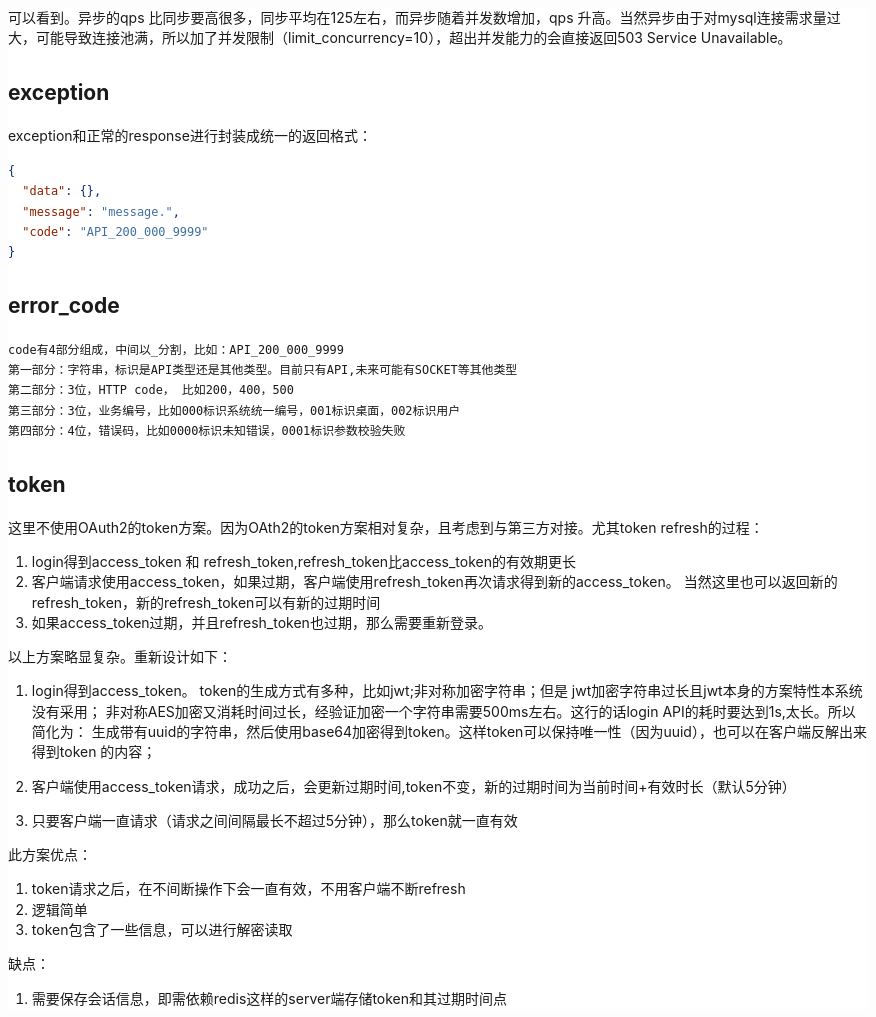 可以看到。异步的qps 比同步要高很多，同步平均在125左右，而异步随着并发数增加，qps
升高。当然异步由于对mysql连接需求量过大，可能导致连接池满，所以加了并发限制（limit_concurrency=10），超出并发能力的会直接返回503
Service Unavailable。

## exception

exception和正常的response进行封装成统一的返回格式：

```json
{
  "data": {},
  "message": "message.",
  "code": "API_200_000_9999"
}
```

## error_code

```txt
code有4部分组成，中间以_分割，比如：API_200_000_9999
第一部分：字符串，标识是API类型还是其他类型。目前只有API,未来可能有SOCKET等其他类型
第二部分：3位，HTTP code， 比如200，400，500
第三部分：3位，业务编号，比如000标识系统统一编号，001标识桌面，002标识用户
第四部分：4位，错误码，比如0000标识未知错误，0001标识参数校验失败
```

## token

这里不使用OAuth2的token方案。因为OAth2的token方案相对复杂，且考虑到与第三方对接。尤其token refresh的过程：

1. login得到access_token 和 refresh_token,refresh_token比access_token的有效期更长
2. 客户端请求使用access_token，如果过期，客户端使用refresh_token再次请求得到新的access_token。
   当然这里也可以返回新的refresh_token，新的refresh_token可以有新的过期时间
3. 如果access_token过期，并且refresh_token也过期，那么需要重新登录。

以上方案略显复杂。重新设计如下：

1. login得到access_token。
   token的生成方式有多种，比如jwt;非对称加密字符串；但是 jwt加密字符串过长且jwt本身的方案特性本系统没有采用；
   非对称AES加密又消耗时间过长，经验证加密一个字符串需要500ms左右。这行的话login API的耗时要达到1s,太长。所以简化为：
   生成带有uuid的字符串，然后使用base64加密得到token。这样token可以保持唯一性（因为uuid），也可以在客户端反解出来得到token
   的内容；

2. 客户端使用access_token请求，成功之后，会更新过期时间,token不变，新的过期时间为当前时间+有效时长（默认5分钟）

3. 只要客户端一直请求（请求之间间隔最长不超过5分钟），那么token就一直有效

此方案优点：

1. token请求之后，在不间断操作下会一直有效，不用客户端不断refresh
2. 逻辑简单
3. token包含了一些信息，可以进行解密读取

缺点：

1. 需要保存会话信息，即需依赖redis这样的server端存储token和其过期时间点
